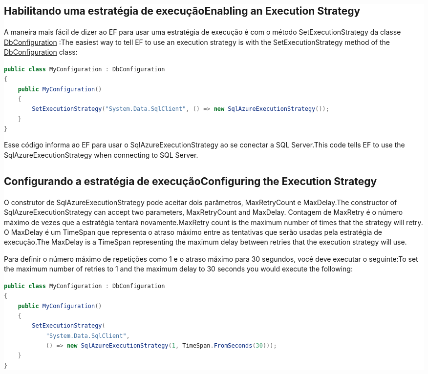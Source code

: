 ## <a name="enabling-an-execution-strategy"></a><span data-ttu-id="cad61-122">Habilitando uma estratégia de execução</span><span class="sxs-lookup"><span data-stu-id="cad61-122">Enabling an Execution Strategy</span></span>  

<span data-ttu-id="cad61-123">A maneira mais fácil de dizer ao EF para usar uma estratégia de execução é com o método SetExecutionStrategy da classe [DbConfiguration](~/ef6/fundamentals/configuring/code-based.md) :</span><span class="sxs-lookup"><span data-stu-id="cad61-123">The easiest way to tell EF to use an execution strategy is with the SetExecutionStrategy method of the [DbConfiguration](~/ef6/fundamentals/configuring/code-based.md) class:</span></span>  

``` csharp
public class MyConfiguration : DbConfiguration
{
    public MyConfiguration()
    {
        SetExecutionStrategy("System.Data.SqlClient", () => new SqlAzureExecutionStrategy());
    }
}
```  

<span data-ttu-id="cad61-124">Esse código informa ao EF para usar o SqlAzureExecutionStrategy ao se conectar a SQL Server.</span><span class="sxs-lookup"><span data-stu-id="cad61-124">This code tells EF to use the SqlAzureExecutionStrategy when connecting to SQL Server.</span></span>  

## <a name="configuring-the-execution-strategy"></a><span data-ttu-id="cad61-125">Configurando a estratégia de execução</span><span class="sxs-lookup"><span data-stu-id="cad61-125">Configuring the Execution Strategy</span></span>  

<span data-ttu-id="cad61-126">O construtor de SqlAzureExecutionStrategy pode aceitar dois parâmetros, MaxRetryCount e MaxDelay.</span><span class="sxs-lookup"><span data-stu-id="cad61-126">The constructor of SqlAzureExecutionStrategy can accept two parameters, MaxRetryCount and MaxDelay.</span></span> <span data-ttu-id="cad61-127">Contagem de MaxRetry é o número máximo de vezes que a estratégia tentará novamente.</span><span class="sxs-lookup"><span data-stu-id="cad61-127">MaxRetry count is the maximum number of times that the strategy will retry.</span></span> <span data-ttu-id="cad61-128">O MaxDelay é um TimeSpan que representa o atraso máximo entre as tentativas que serão usadas pela estratégia de execução.</span><span class="sxs-lookup"><span data-stu-id="cad61-128">The MaxDelay is a TimeSpan representing the maximum delay between retries that the execution strategy will use.</span></span>  

<span data-ttu-id="cad61-129">Para definir o número máximo de repetições como 1 e o atraso máximo para 30 segundos, você deve executar o seguinte:</span><span class="sxs-lookup"><span data-stu-id="cad61-129">To set the maximum number of retries to 1 and the maximum delay to 30 seconds you would execute the following:</span></span>  

``` csharp
public class MyConfiguration : DbConfiguration
{
    public MyConfiguration()
    {
        SetExecutionStrategy(
            "System.Data.SqlClient",
            () => new SqlAzureExecutionStrategy(1, TimeSpan.FromSeconds(30)));
    }
}
```  
